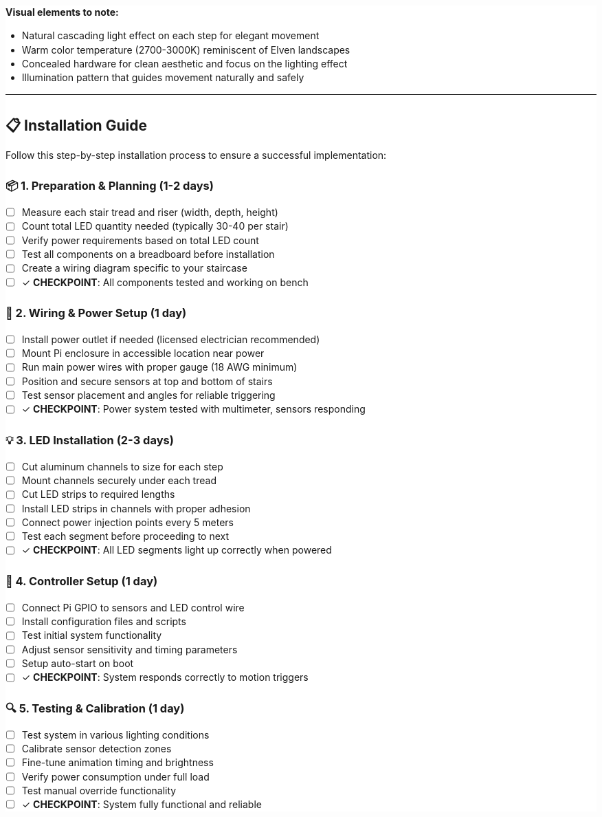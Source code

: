 **Visual elements to note:**
* Natural cascading light effect on each step for elegant movement
* Warm color temperature (2700-3000K) reminiscent of Elven landscapes
* Concealed hardware for clean aesthetic and focus on the lighting effect
* Illumination pattern that guides movement naturally and safely

---

## 📋 Installation Guide

Follow this step-by-step installation process to ensure a successful implementation:

### 📦 1. Preparation & Planning (1-2 days)

- [ ] Measure each stair tread and riser (width, depth, height)
- [ ] Count total LED quantity needed (typically 30-40 per stair)
- [ ] Verify power requirements based on total LED count
- [ ] Test all components on a breadboard before installation
- [ ] Create a wiring diagram specific to your staircase
- [ ] ✓ **CHECKPOINT**: All components tested and working on bench

### 🔌 2. Wiring & Power Setup (1 day)

- [ ] Install power outlet if needed (licensed electrician recommended)
- [ ] Mount Pi enclosure in accessible location near power
- [ ] Run main power wires with proper gauge (18 AWG minimum)
- [ ] Position and secure sensors at top and bottom of stairs
- [ ] Test sensor placement and angles for reliable triggering
- [ ] ✓ **CHECKPOINT**: Power system tested with multimeter, sensors responding

### 💡 3. LED Installation (2-3 days)

- [ ] Cut aluminum channels to size for each step
- [ ] Mount channels securely under each tread
- [ ] Cut LED strips to required lengths
- [ ] Install LED strips in channels with proper adhesion
- [ ] Connect power injection points every 5 meters
- [ ] Test each segment before proceeding to next
- [ ] ✓ **CHECKPOINT**: All LED segments light up correctly when powered

### 🧠 4. Controller Setup (1 day)

- [ ] Connect Pi GPIO to sensors and LED control wire
- [ ] Install configuration files and scripts
- [ ] Test initial system functionality
- [ ] Adjust sensor sensitivity and timing parameters
- [ ] Setup auto-start on boot
- [ ] ✓ **CHECKPOINT**: System responds correctly to motion triggers

### 🔍 5. Testing & Calibration (1 day)

- [ ] Test system in various lighting conditions
- [ ] Calibrate sensor detection zones
- [ ] Fine-tune animation timing and brightness
- [ ] Verify power consumption under full load
- [ ] Test manual override functionality
- [ ] ✓ **CHECKPOINT**: System fully functional and reliable
